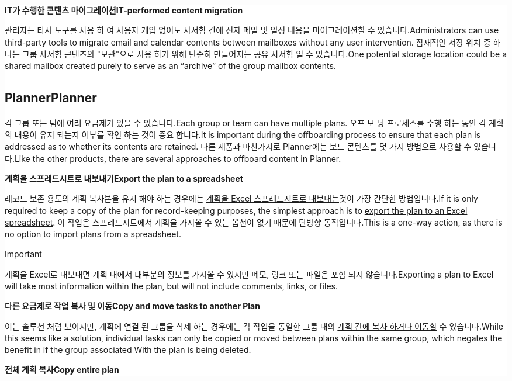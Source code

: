 <span data-ttu-id="ed86d-215">**IT가 수행한 콘텐츠 마이그레이션**</span><span class="sxs-lookup"><span data-stu-id="ed86d-215">**IT-performed content migration**</span></span>

<span data-ttu-id="ed86d-216">관리자는 타사 도구를 사용 하 여 사용자 개입 없이도 사서함 간에 전자 메일 및 일정 내용을 마이그레이션할 수 있습니다.</span><span class="sxs-lookup"><span data-stu-id="ed86d-216">Administrators can use third-party tools to migrate email and calendar contents between mailboxes without any user intervention.</span></span> <span data-ttu-id="ed86d-217">잠재적인 저장 위치 중 하나는 그룹 사서함 콘텐츠의 "보관"으로 사용 하기 위해 단순히 만들어지는 공유 사서함 일 수 있습니다.</span><span class="sxs-lookup"><span data-stu-id="ed86d-217">One potential storage location could be a shared mailbox created purely to serve as an “archive” of the group mailbox contents.</span></span>

## <a name="planner"></a><span data-ttu-id="ed86d-218">Planner</span><span class="sxs-lookup"><span data-stu-id="ed86d-218">Planner</span></span>

<span data-ttu-id="ed86d-219">각 그룹 또는 팀에 여러 요금제가 있을 수 있습니다.</span><span class="sxs-lookup"><span data-stu-id="ed86d-219">Each group or team can have multiple plans.</span></span> <span data-ttu-id="ed86d-220">오프 보 딩 프로세스를 수행 하는 동안 각 계획의 내용이 유지 되는지 여부를 확인 하는 것이 중요 합니다.</span><span class="sxs-lookup"><span data-stu-id="ed86d-220">It is important during the offboarding process to ensure that each plan is addressed as to whether its contents are retained.</span></span> <span data-ttu-id="ed86d-221">다른 제품과 마찬가지로 Planner에는 보드 콘텐츠를 몇 가지 방법으로 사용할 수 있습니다.</span><span class="sxs-lookup"><span data-stu-id="ed86d-221">Like the other products, there are several approaches to offboard content in Planner.</span></span>

<span data-ttu-id="ed86d-222">**계획을 스프레드시트로 내보내기**</span><span class="sxs-lookup"><span data-stu-id="ed86d-222">**Export the plan to a spreadsheet**</span></span>

<span data-ttu-id="ed86d-223">레코드 보존 용도의 계획 복사본을 유지 해야 하는 경우에는 [계획을 Excel 스프레드시트로 내보내는](https://support.microsoft.com/office/4d850c6e-e548-4aab-83b4-b62b68662d2a)것이 가장 간단한 방법입니다.</span><span class="sxs-lookup"><span data-stu-id="ed86d-223">If it is only required to keep a copy of the plan for record-keeping purposes, the simplest approach is to [export the plan to an Excel spreadsheet](https://support.microsoft.com/office/4d850c6e-e548-4aab-83b4-b62b68662d2a).</span></span> <span data-ttu-id="ed86d-224">이 작업은 스프레드시트에서 계획을 가져올 수 있는 옵션이 없기 때문에 단방향 동작입니다.</span><span class="sxs-lookup"><span data-stu-id="ed86d-224">This is a one-way action, as there is no option to import plans from a spreadsheet.</span></span>

> [!IMPORTANT]
> <span data-ttu-id="ed86d-225">계획을 Excel로 내보내면 계획 내에서 대부분의 정보를 가져올 수 있지만 메모, 링크 또는 파일은 포함 되지 않습니다.</span><span class="sxs-lookup"><span data-stu-id="ed86d-225">Exporting a plan to Excel will take most information within the plan, but will not include comments, links, or files.</span></span>

<span data-ttu-id="ed86d-226">**다른 요금제로 작업 복사 및 이동**</span><span class="sxs-lookup"><span data-stu-id="ed86d-226">**Copy and move tasks to another Plan**</span></span>

<span data-ttu-id="ed86d-227">이는 솔루션 처럼 보이지만, 계획에 연결 된 그룹을 삭제 하는 경우에는 각 작업을 동일한 그룹 내의 [계획 간에 복사 하거나 이동할](https://support.microsoft.com/office/ad43a5d8-c1ad-42fd-b3da-fe97d72c8a1b) 수 있습니다.</span><span class="sxs-lookup"><span data-stu-id="ed86d-227">While this seems like a solution, individual tasks can only be [copied or moved between plans](https://support.microsoft.com/office/ad43a5d8-c1ad-42fd-b3da-fe97d72c8a1b) within the same group, which negates the benefit in if the group associated With the plan is being deleted.</span></span>

<span data-ttu-id="ed86d-228">**전체 계획 복사**</span><span class="sxs-lookup"><span data-stu-id="ed86d-228">**Copy entire plan**</span></span>
